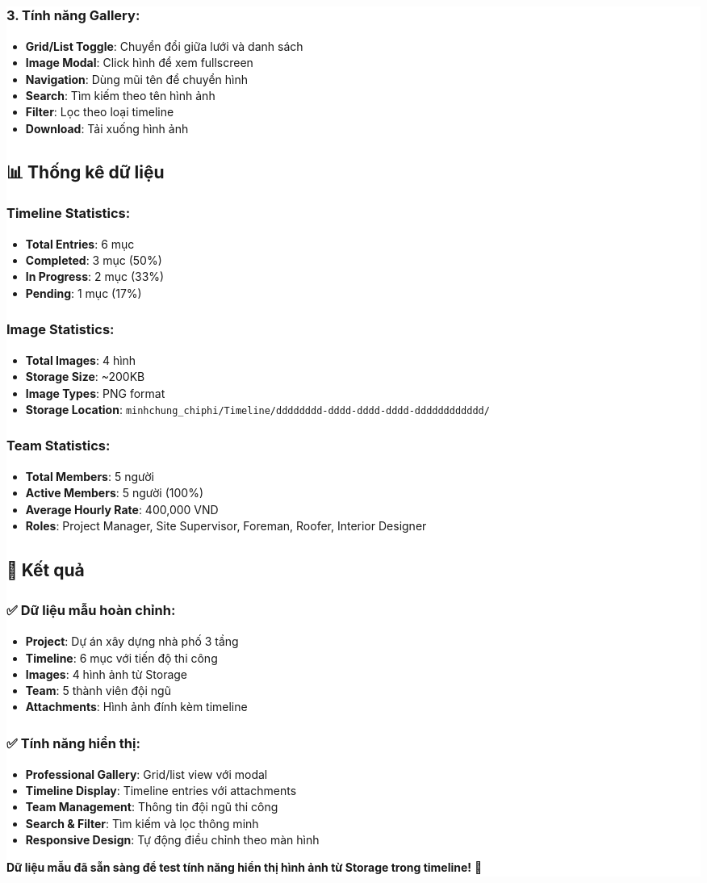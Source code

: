 ### **3. Tính năng Gallery:**
- **Grid/List Toggle**: Chuyển đổi giữa lưới và danh sách
- **Image Modal**: Click hình để xem fullscreen
- **Navigation**: Dùng mũi tên để chuyển hình
- **Search**: Tìm kiếm theo tên hình ảnh
- **Filter**: Lọc theo loại timeline
- **Download**: Tải xuống hình ảnh

## 📊 **Thống kê dữ liệu**

### **Timeline Statistics:**
- **Total Entries**: 6 mục
- **Completed**: 3 mục (50%)
- **In Progress**: 2 mục (33%)
- **Pending**: 1 mục (17%)

### **Image Statistics:**
- **Total Images**: 4 hình
- **Storage Size**: ~200KB
- **Image Types**: PNG format
- **Storage Location**: `minhchung_chiphi/Timeline/dddddddd-dddd-dddd-dddd-dddddddddddd/`

### **Team Statistics:**
- **Total Members**: 5 người
- **Active Members**: 5 người (100%)
- **Average Hourly Rate**: 400,000 VND
- **Roles**: Project Manager, Site Supervisor, Foreman, Roofer, Interior Designer

## 🎯 **Kết quả**

### **✅ Dữ liệu mẫu hoàn chỉnh:**
- **Project**: Dự án xây dựng nhà phố 3 tầng
- **Timeline**: 6 mục với tiến độ thi công
- **Images**: 4 hình ảnh từ Storage
- **Team**: 5 thành viên đội ngũ
- **Attachments**: Hình ảnh đính kèm timeline

### **✅ Tính năng hiển thị:**
- **Professional Gallery**: Grid/list view với modal
- **Timeline Display**: Timeline entries với attachments
- **Team Management**: Thông tin đội ngũ thi công
- **Search & Filter**: Tìm kiếm và lọc thông minh
- **Responsive Design**: Tự động điều chỉnh theo màn hình

**Dữ liệu mẫu đã sẵn sàng để test tính năng hiển thị hình ảnh từ Storage trong timeline!** 🎯
